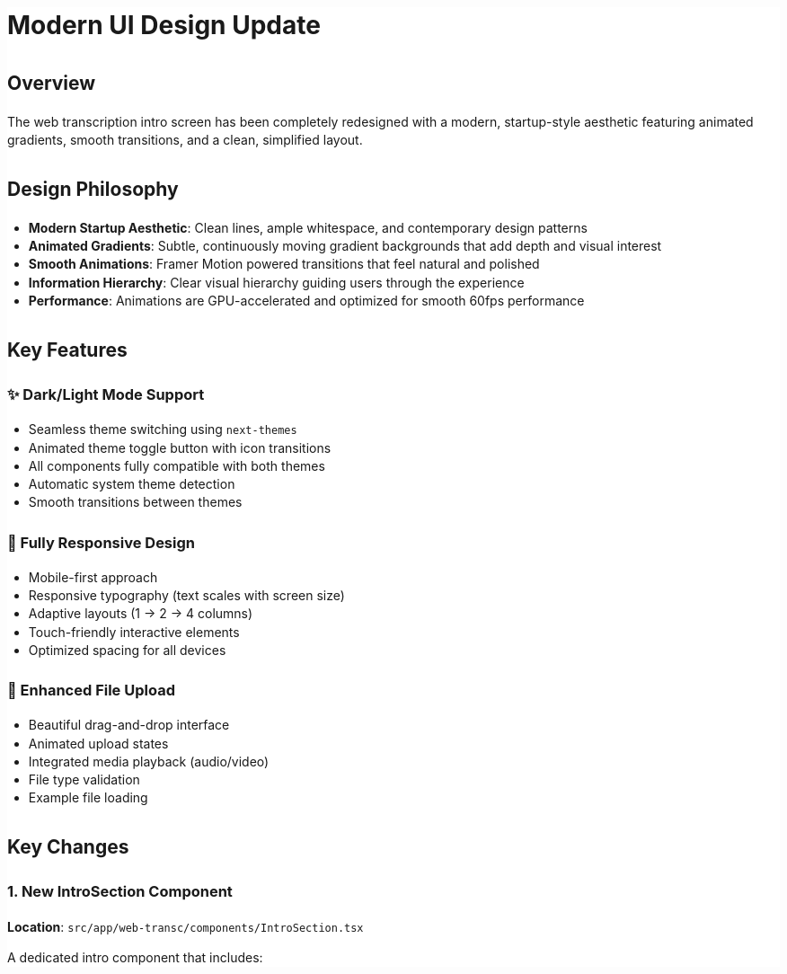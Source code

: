 # Modern UI Design Update

## Overview

The web transcription intro screen has been completely redesigned with a modern, startup-style aesthetic featuring animated gradients, smooth transitions, and a clean, simplified layout.

## Design Philosophy

- **Modern Startup Aesthetic**: Clean lines, ample whitespace, and contemporary design patterns
- **Animated Gradients**: Subtle, continuously moving gradient backgrounds that add depth and visual interest
- **Smooth Animations**: Framer Motion powered transitions that feel natural and polished
- **Information Hierarchy**: Clear visual hierarchy guiding users through the experience
- **Performance**: Animations are GPU-accelerated and optimized for smooth 60fps performance

## Key Features

### ✨ Dark/Light Mode Support

- Seamless theme switching using `next-themes`
- Animated theme toggle button with icon transitions
- All components fully compatible with both themes
- Automatic system theme detection
- Smooth transitions between themes

### 📱 Fully Responsive Design

- Mobile-first approach
- Responsive typography (text scales with screen size)
- Adaptive layouts (1 → 2 → 4 columns)
- Touch-friendly interactive elements
- Optimized spacing for all devices

### 🎨 Enhanced File Upload

- Beautiful drag-and-drop interface
- Animated upload states
- Integrated media playback (audio/video)
- File type validation
- Example file loading

## Key Changes

### 1. New IntroSection Component

**Location**: `src/app/web-transc/components/IntroSection.tsx`

A dedicated intro component that includes:
